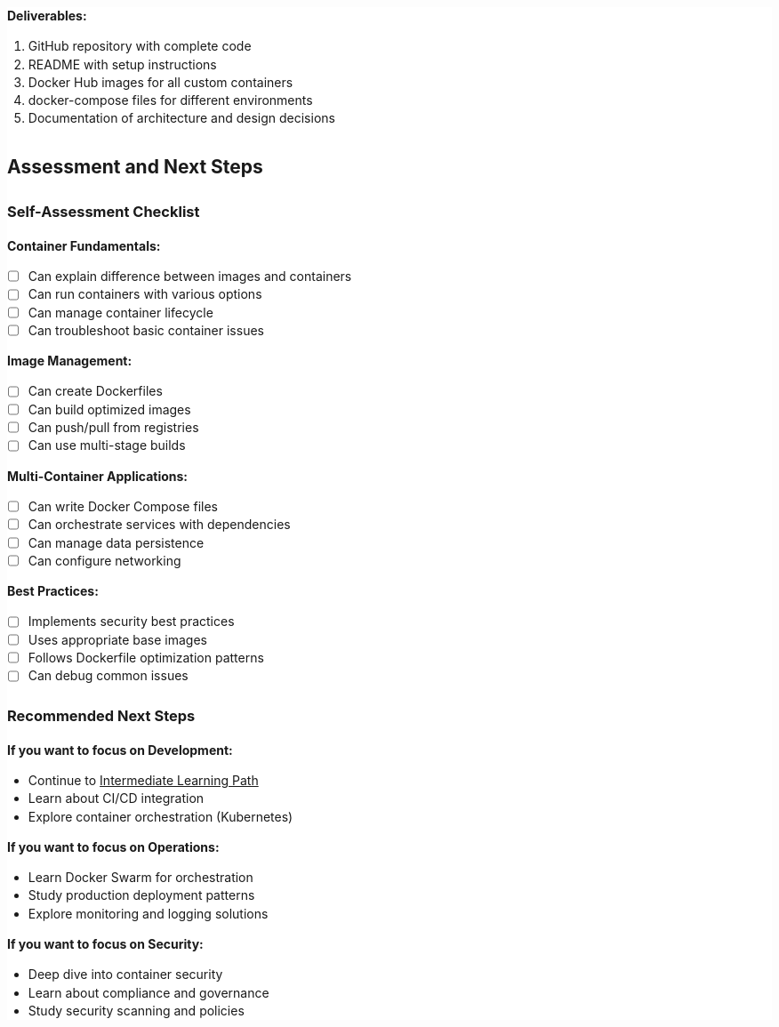 **Deliverables:**

1. GitHub repository with complete code
2. README with setup instructions
3. Docker Hub images for all custom containers
4. docker-compose files for different environments
5. Documentation of architecture and design decisions

## Assessment and Next Steps

### Self-Assessment Checklist

**Container Fundamentals:**

- [ ] Can explain difference between images and containers
- [ ] Can run containers with various options
- [ ] Can manage container lifecycle
- [ ] Can troubleshoot basic container issues

**Image Management:**

- [ ] Can create Dockerfiles
- [ ] Can build optimized images
- [ ] Can push/pull from registries
- [ ] Can use multi-stage builds

**Multi-Container Applications:**

- [ ] Can write Docker Compose files
- [ ] Can orchestrate services with dependencies
- [ ] Can manage data persistence
- [ ] Can configure networking

**Best Practices:**

- [ ] Implements security best practices
- [ ] Uses appropriate base images
- [ ] Follows Dockerfile optimization patterns
- [ ] Can debug common issues

### Recommended Next Steps

**If you want to focus on Development:**

- Continue to [Intermediate Learning Path](./intermediate-path.md)
- Learn about CI/CD integration
- Explore container orchestration (Kubernetes)

**If you want to focus on Operations:**

- Learn Docker Swarm for orchestration
- Study production deployment patterns
- Explore monitoring and logging solutions

**If you want to focus on Security:**

- Deep dive into container security
- Learn about compliance and governance
- Study security scanning and policies
